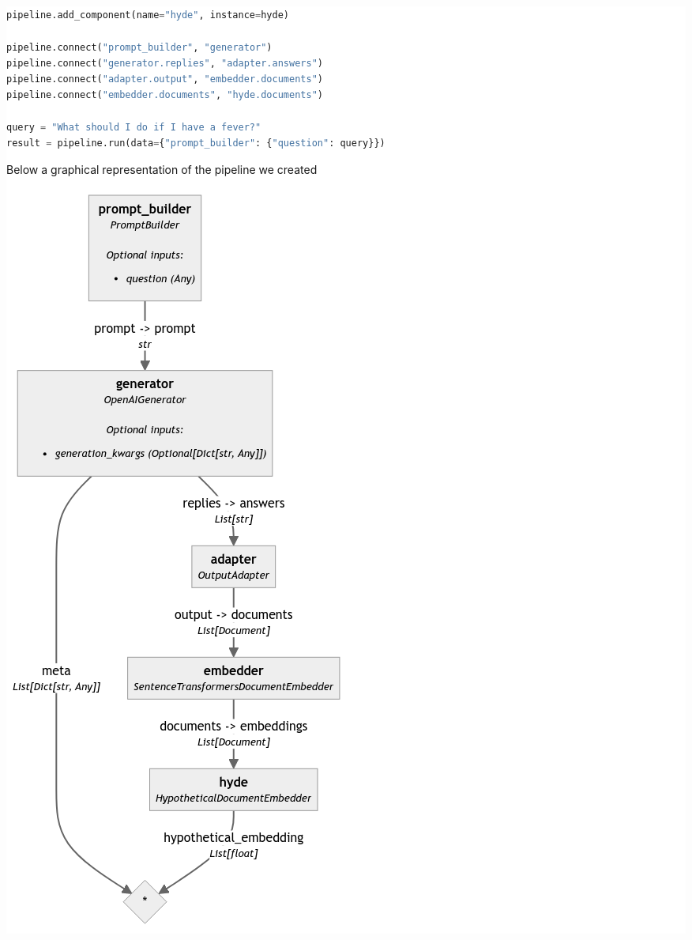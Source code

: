 ```python
pipeline.add_component(name="hyde", instance=hyde)

pipeline.connect("prompt_builder", "generator")
pipeline.connect("generator.replies", "adapter.answers")
pipeline.connect("adapter.output", "embedder.documents")
pipeline.connect("embedder.documents", "hyde.documents")

query = "What should I do if I have a fever?"
result = pipeline.run(data={"prompt_builder": {"question": query}})

```

Below a graphical representation of the pipeline we created

![hyde.png](hyde.png)
